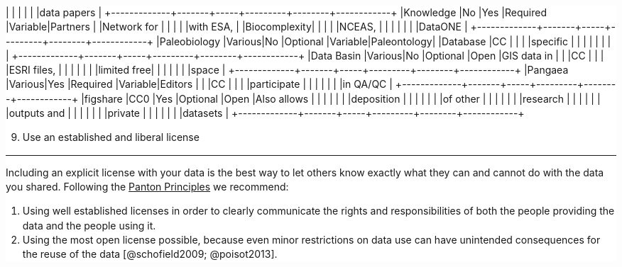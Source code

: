 |             |       |     |         |        |data papers |
+-------------+-------+-----+---------+--------+------------+
|Knowledge    |No     |Yes  |Required |Variable|Partners    |
|Network for  |       |     |         |        |with ESA,   |
|Biocomplexity|       |     |         |        |NCEAS,      |
|             |       |     |         |        |DataONE     |
+-------------+-------+-----+---------+--------+------------+
|Paleobiology |Various|No   |Optional |Variable|Paleontology|
|Database     |CC     |     |         |        |specific    |
|             |       |     |         |        |            |
+-------------+-------+-----+---------+--------+------------+
|Data Basin   |Various|No   |Optional |Open    |GIS data in |
|             |CC     |     |         |        |ESRI files, |
|             |       |     |         |        |limited free|
|             |       |     |         |        |space       |
+-------------+-------+-----+---------+--------+------------+
|Pangaea      |Various|Yes  |Required |Variable|Editors     |
|             |CC     |     |         |        |participate |
|             |       |     |         |        |in QA/QC    |
+-------------+-------+-----+---------+--------+------------+
|figshare     |CC0    |Yes  |Optional |Open    |Also allows |
|             |       |     |         |        |deposition  |
|             |       |     |         |        |of other    |
|             |       |     |         |        |research    |
|             |       |     |         |        |outputs and |
|             |       |     |         |        |private     |
|             |       |     |         |        |datasets    |
+-------------+-------+-----+---------+--------+------------+

9. Use an established and liberal license
-----------------------------------------

Including an explicit license with your data is the best way to let others know exactly what they can and cannot do with the data you shared.
Following the [Panton Principles](http://pantonprinciples.org) we recommend:

1. Using well established licenses in order to clearly communicate the rights and responsibilities of both the people providing the data and the people using it.
2. Using the most open license possible, because even minor restrictions on data use can have unintended consequences for the reuse of the data [@schofield2009; @poisot2013].
